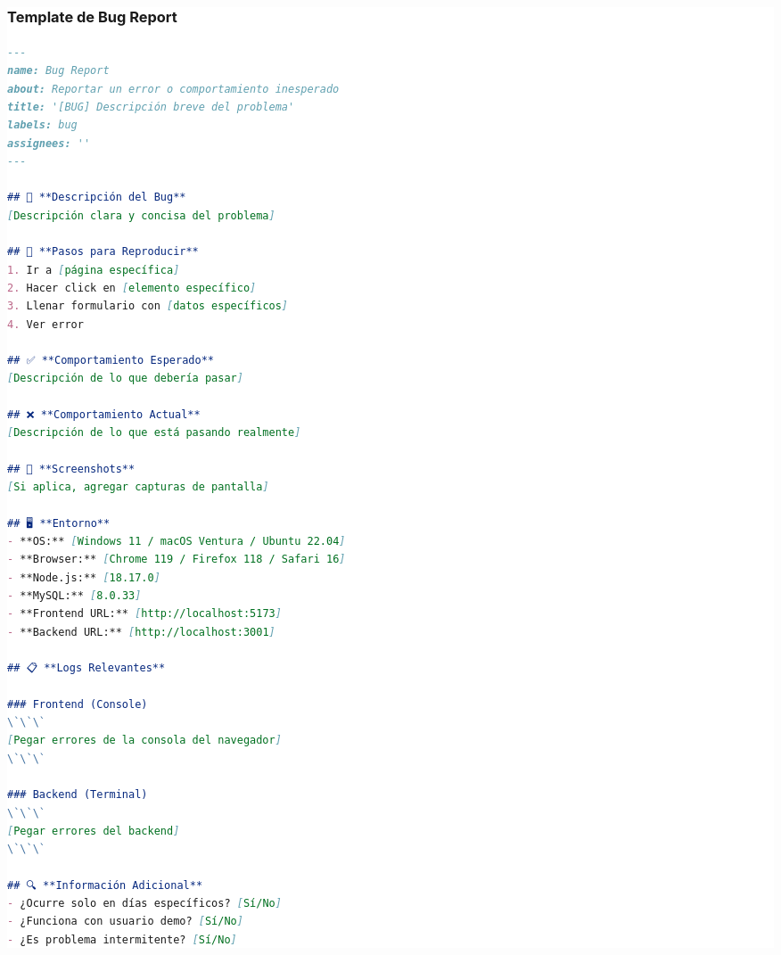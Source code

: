 ### **Template de Bug Report**
```markdown
---
name: Bug Report
about: Reportar un error o comportamiento inesperado
title: '[BUG] Descripción breve del problema'
labels: bug
assignees: ''
---

## 🐛 **Descripción del Bug**
[Descripción clara y concisa del problema]

## 🔄 **Pasos para Reproducir**
1. Ir a [página específica]
2. Hacer click en [elemento específico]
3. Llenar formulario con [datos específicos]
4. Ver error

## ✅ **Comportamiento Esperado**
[Descripción de lo que debería pasar]

## ❌ **Comportamiento Actual**
[Descripción de lo que está pasando realmente]

## 📸 **Screenshots**
[Si aplica, agregar capturas de pantalla]

## 🖥️ **Entorno**
- **OS:** [Windows 11 / macOS Ventura / Ubuntu 22.04]
- **Browser:** [Chrome 119 / Firefox 118 / Safari 16]
- **Node.js:** [18.17.0]
- **MySQL:** [8.0.33]
- **Frontend URL:** [http://localhost:5173]
- **Backend URL:** [http://localhost:3001]

## 📋 **Logs Relevantes**

### Frontend (Console)
\`\`\`
[Pegar errores de la consola del navegador]
\`\`\`

### Backend (Terminal)
\`\`\`
[Pegar errores del backend]
\`\`\`

## 🔍 **Información Adicional**
- ¿Ocurre solo en días específicos? [Sí/No]
- ¿Funciona con usuario demo? [Sí/No]
- ¿Es problema intermitente? [Sí/No]
```
